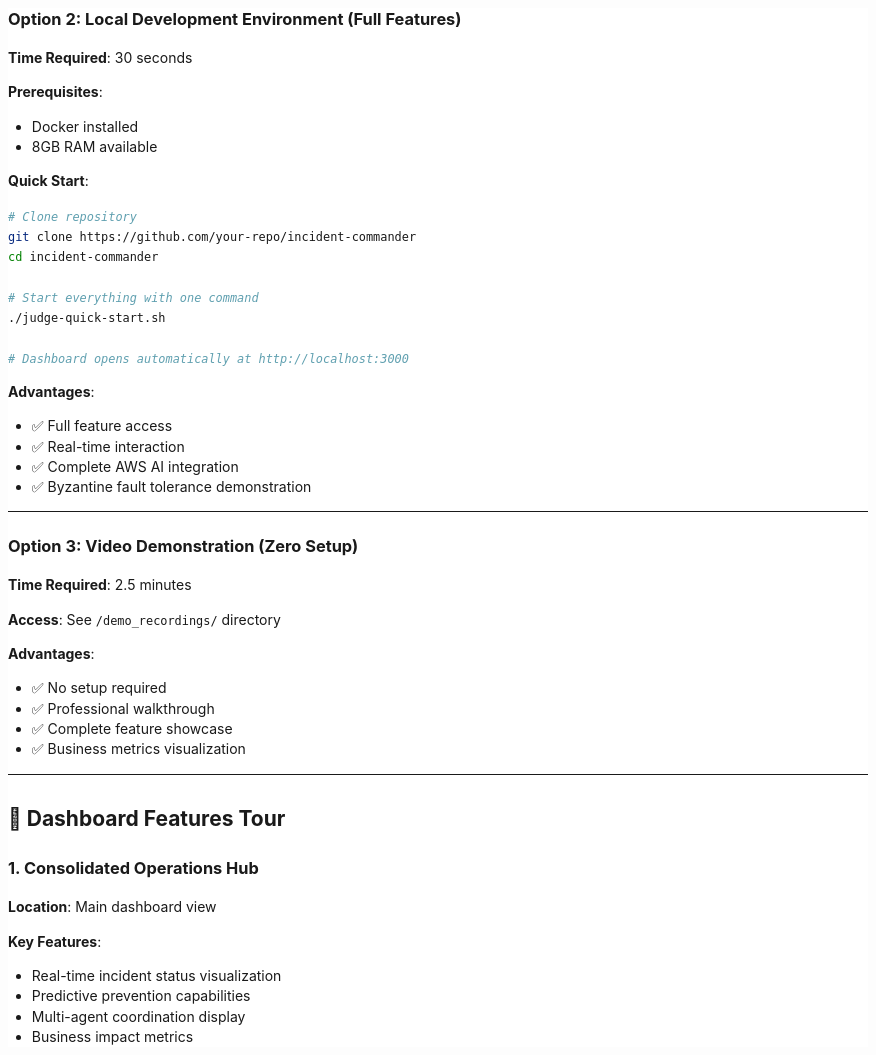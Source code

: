 
### Option 2: Local Development Environment (Full Features)

**Time Required**: 30 seconds

**Prerequisites**:

- Docker installed
- 8GB RAM available

**Quick Start**:

```bash
# Clone repository
git clone https://github.com/your-repo/incident-commander
cd incident-commander

# Start everything with one command
./judge-quick-start.sh

# Dashboard opens automatically at http://localhost:3000
```

**Advantages**:

- ✅ Full feature access
- ✅ Real-time interaction
- ✅ Complete AWS AI integration
- ✅ Byzantine fault tolerance demonstration

---

### Option 3: Video Demonstration (Zero Setup)

**Time Required**: 2.5 minutes

**Access**: See `/demo_recordings/` directory

**Advantages**:

- ✅ No setup required
- ✅ Professional walkthrough
- ✅ Complete feature showcase
- ✅ Business metrics visualization

---

## 🎨 Dashboard Features Tour

### 1. Consolidated Operations Hub

**Location**: Main dashboard view

**Key Features**:

- Real-time incident status visualization
- Predictive prevention capabilities
- Multi-agent coordination display
- Business impact metrics
